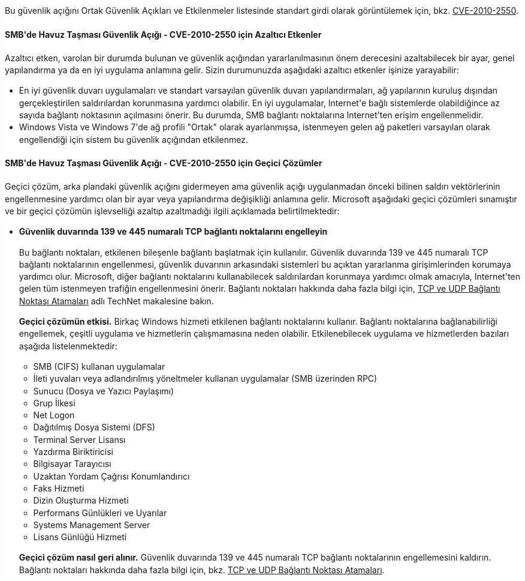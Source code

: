 Bu güvenlik açığını Ortak Güvenlik Açıkları ve Etkilenmeler listesinde standart girdi olarak görüntülemek için, bkz. [CVE-2010-2550](http://www.cve.mitre.org/cgi-bin/cvename.cgi?name=cve-2010-2550).
  
#### SMB'de Havuz Taşması Güvenlik Açığı - CVE-2010-2550 için Azaltıcı Etkenler
  
Azaltıcı etken, varolan bir durumda bulunan ve güvenlik açığından yararlanılmasının önem derecesini azaltabilecek bir ayar, genel yapılandırma ya da en iyi uygulama anlamına gelir. Sizin durumunuzda aşağıdaki azaltıcı etkenler işinize yarayabilir:
  
-   En iyi güvenlik duvarı uygulamaları ve standart varsayılan güvenlik duvarı yapılandırmaları, ağ yapılarının kuruluş dışından gerçekleştirilen saldırılardan korunmasına yardımcı olabilir. En iyi uygulamalar, Internet'e bağlı sistemlerde olabildiğince az sayıda bağlantı noktasının açılmasını önerir. Bu durumda, SMB bağlantı noktalarına Internet'ten erişim engellenmelidir.  
-   Windows Vista ve Windows 7'de ağ profili "Ortak" olarak ayarlanmışsa, istenmeyen gelen ağ paketleri varsayılan olarak engellendiği için sistem bu güvenlik açığından etkilenmez.
  
#### SMB'de Havuz Taşması Güvenlik Açığı - CVE-2010-2550 için Geçici Çözümler
  
Geçici çözüm, arka plandaki güvenlik açığını gidermeyen ama güvenlik açığı uygulanmadan önceki bilinen saldırı vektörlerinin engellenmesine yardımcı olan bir ayar veya yapılandırma değişikliği anlamına gelir. Microsoft aşağıdaki geçici çözümleri sınamıştır ve bir geçici çözümün işlevselliği azaltıp azaltmadığı ilgili açıklamada belirtilmektedir:
  
-   **Güvenlik duvarında 139 ve 445 numaralı TCP bağlantı noktalarını engelleyin**
  
    Bu bağlantı noktaları, etkilenen bileşenle bağlantı başlatmak için kullanılır. Güvenlik duvarında 139 ve 445 numaralı TCP bağlantı noktalarının engellenmesi, güvenlik duvarının arkasındaki sistemleri bu açıktan yararlanma girişimlerinden korumaya yardımcı olur. Microsoft, diğer bağlantı noktalarını kullanabilecek saldırılardan korunmaya yardımcı olmak amacıyla, Internet'ten gelen tüm istenmeyen trafiğin engellenmesini önerir. Bağlantı noktaları hakkında daha fazla bilgi için, [TCP ve UDP Bağlantı Noktası Atamaları](http://go.microsoft.com/fwlink/?linkid=21312) adlı TechNet makalesine bakın.
  
    **Geçici çözümün etkisi.** Birkaç Windows hizmeti etkilenen bağlantı noktalarını kullanır. Bağlantı noktalarına bağlanabilirliği engellemek, çeşitli uygulama ve hizmetlerin çalışmamasına neden olabilir. Etkilenebilecek uygulama ve hizmetlerden bazıları aşağıda listelenmektedir:
  
    -   SMB (CIFS) kullanan uygulamalar  
    -   İleti yuvaları veya adlandırılmış yöneltmeler kullanan uygulamalar (SMB üzerinden RPC)  
    -   Sunucu (Dosya ve Yazıcı Paylaşımı)  
    -   Grup İlkesi  
    -   Net Logon  
    -   Dağıtılmış Dosya Sistemi (DFS)  
    -   Terminal Server Lisansı  
    -   Yazdırma Biriktiricisi  
    -   Bilgisayar Tarayıcısı  
    -   Uzaktan Yordam Çağrısı Konumlandırıcı  
    -   Faks Hizmeti  
    -   Dizin Oluşturma Hizmeti  
    -   Performans Günlükleri ve Uyarılar  
    -   Systems Management Server  
    -   Lisans Günlüğü Hizmeti
  
    **Geçici çözüm nasıl geri alınır.** Güvenlik duvarında 139 ve 445 numaralı TCP bağlantı noktalarının engellemesini kaldırın. Bağlantı noktaları hakkında daha fazla bilgi için, bkz. [TCP ve UDP Bağlantı Noktası Atamaları](http://go.microsoft.com/fwlink/?linkid=21312).
  